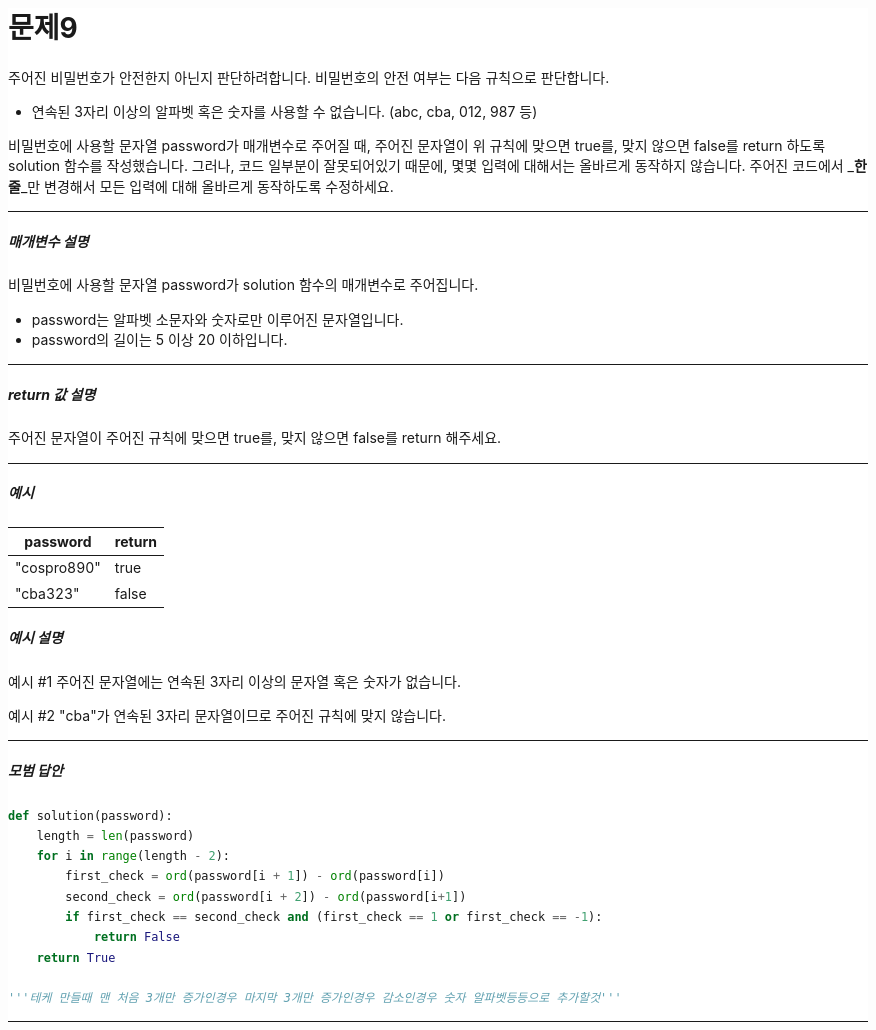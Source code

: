 
# 문제9

주어진 비밀번호가 안전한지 아닌지 판단하려합니다. 비밀번호의 안전 여부는 다음 규칙으로 판단합니다.

* 연속된 3자리 이상의 알파벳 혹은 숫자를 사용할 수 없습니다. (abc, cba, 012, 987 등)

비밀번호에 사용할 문자열 password가 매개변수로 주어질 때, 주어진 문자열이 위 규칙에 맞으면 true를, 맞지 않으면 false를 return 하도록 solution 함수를 작성했습니다. 그러나, 코드 일부분이 잘못되어있기 때문에, 몇몇 입력에 대해서는 올바르게 동작하지 않습니다. 주어진 코드에서 _**한 줄**_만 변경해서 모든 입력에 대해 올바르게 동작하도록 수정하세요.

---

##### 매개변수 설명
비밀번호에 사용할 문자열 password가 solution 함수의 매개변수로 주어집니다.
* password는 알파벳 소문자와 숫자로만 이루어진 문자열입니다.
* password의 길이는 5 이상 20 이하입니다.

---

##### return 값 설명
주어진 문자열이 주어진 규칙에 맞으면 true를, 맞지 않으면 false를 return 해주세요.

---

##### 예시

| password    | return |
|-------------|--------|
| "cospro890" | true   |
| "cba323"    | false  |

##### 예시 설명
예시 #1
주어진 문자열에는 연속된 3자리 이상의 문자열 혹은 숫자가 없습니다.

예시 #2
"cba"가 연속된 3자리 문자열이므로 주어진 규칙에 맞지 않습니다.

---

##### 모범 답안

```python
def solution(password):
    length = len(password)
    for i in range(length - 2):
        first_check = ord(password[i + 1]) - ord(password[i])
        second_check = ord(password[i + 2]) - ord(password[i+1])
        if first_check == second_check and (first_check == 1 or first_check == -1):
            return False
    return True

'''테케 만들때 맨 처음 3개만 증가인경우 마지막 3개만 증가인경우 감소인경우 숫자 알파벳등등으로 추가할것'''
```

---